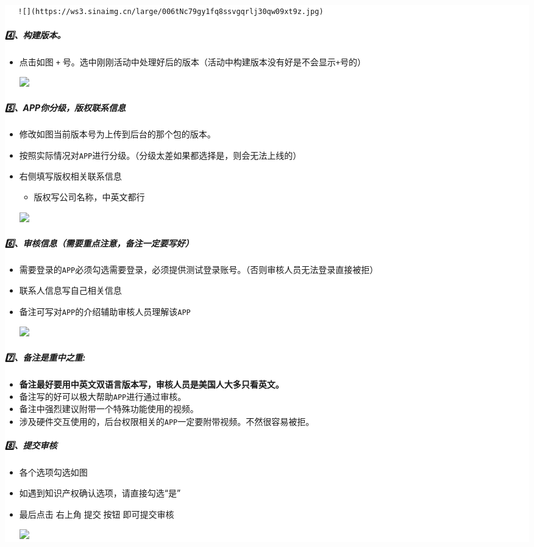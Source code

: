        ![](https://ws3.sinaimg.cn/large/006tNc79gy1fq8ssvgqrlj30qw09xt9z.jpg)

##### **4️⃣、构建版本。**
-  点击如图 `+` 号。选中刚刚活动中处理好后的版本（活动中构建版本没有好是不会显示`+`号的）

    ![](https://ws4.sinaimg.cn/large/006tNc79gy1fq8stks07sj30qw06g3yw.jpg)

##### **5️⃣、APP你分级，版权联系信息**
- 修改如图当前版本号为上传到后台的那个包的版本。
- 按照实际情况对`APP`进行分级。（分级太差如果都选择是，则会无法上线的）
- 右侧填写版权相关联系信息
   - 版权写公司名称，中英文都行
   
    ![](https://ws4.sinaimg.cn/large/006tNc79gy1fq8sw0zflsj30rt0f3wg3.jpg)

##### **6️⃣、审核信息**（需要重点注意，备注一定要写好）
- 需要登录的`APP`必须勾选需要登录，必须提供测试登录账号。（否则审核人员无法登录直接被拒）
- 联系人信息写自己相关信息
- 备注可写对`APP`的介绍辅助审核人员理解该`APP`

    ![](https://ws3.sinaimg.cn/large/006tNc79gy1fq8sy1o9ecj30rs0bg75m.jpg)

##### **7️⃣、备注是重中之重:**
   - **备注最好要用中英文双语言版本写，审核人员是美国人大多只看英文。**
   - 备注写的好可以极大帮助`APP`进行通过审核。
   - 备注中强烈建议附带一个特殊功能使用的视频。
   - 涉及硬件交互使用的，后台权限相关的`APP`一定要附带视频。不然很容易被拒。


##### **8️⃣、提交审核**

- 各个选项勾选如图
- 如遇到知识产权确认选项，请直接勾选“是”
- 最后点击 右上角 提交 按钮 即可提交审核

    ![](https://ws3.sinaimg.cn/large/006tNc79gy1fq8tkkofzyj313i0kydjv.jpg)


